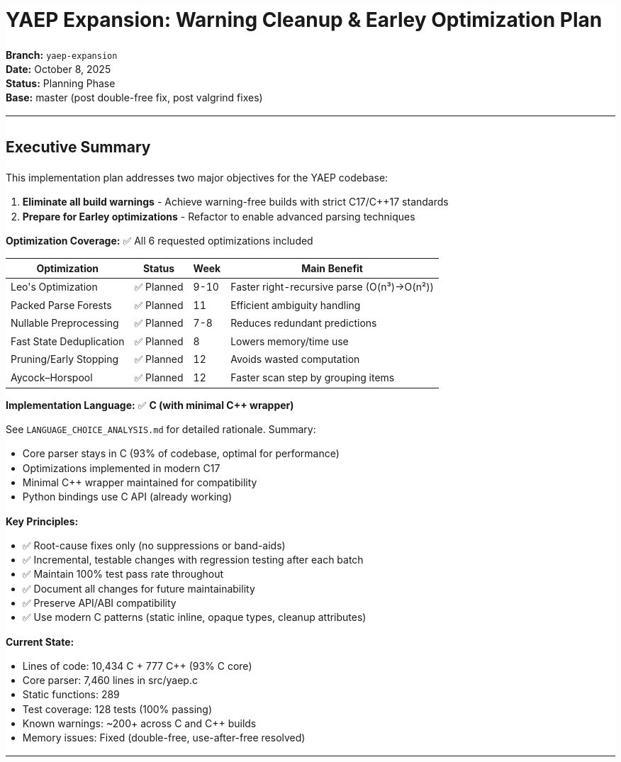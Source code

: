 # YAEP Expansion: Warning Cleanup & Earley Optimization Plan

**Branch:** `yaep-expansion`  
**Date:** October 8, 2025  
**Status:** Planning Phase  
**Base:** master (post double-free fix, post valgrind fixes)

---

## Executive Summary

This implementation plan addresses two major objectives for the YAEP codebase:

1. **Eliminate all build warnings** - Achieve warning-free builds with strict C17/C++17 standards
2. **Prepare for Earley optimizations** - Refactor to enable advanced parsing techniques

**Optimization Coverage:** ✅ All 6 requested optimizations included

| Optimization | Status | Week | Main Benefit |
|--------------|--------|------|--------------|
| Leo's Optimization | ✅ Planned | 9-10 | Faster right-recursive parse (O(n³)→O(n²)) |
| Packed Parse Forests | ✅ Planned | 11 | Efficient ambiguity handling |
| Nullable Preprocessing | ✅ Planned | 7-8 | Reduces redundant predictions |
| Fast State Deduplication | ✅ Planned | 8 | Lowers memory/time use |
| Pruning/Early Stopping | ✅ Planned | 12 | Avoids wasted computation |
| Aycock–Horspool | ✅ Planned | 12 | Faster scan step by grouping items |

**Implementation Language:** ✅ **C (with minimal C++ wrapper)**

See `LANGUAGE_CHOICE_ANALYSIS.md` for detailed rationale. Summary:
- Core parser stays in C (93% of codebase, optimal for performance)
- Optimizations implemented in modern C17
- Minimal C++ wrapper maintained for compatibility
- Python bindings use C API (already working)

**Key Principles:**
- ✅ Root-cause fixes only (no suppressions or band-aids)
- ✅ Incremental, testable changes with regression testing after each batch
- ✅ Maintain 100% test pass rate throughout
- ✅ Document all changes for future maintainability
- ✅ Preserve API/ABI compatibility
- ✅ Use modern C patterns (static inline, opaque types, cleanup attributes)

**Current State:**
- Lines of code: 10,434 C + 777 C++ (93% C core)
- Core parser: 7,460 lines in src/yaep.c
- Static functions: 289
- Test coverage: 128 tests (100% passing)
- Known warnings: ~200+ across C and C++ builds
- Memory issues: Fixed (double-free, use-after-free resolved)

---